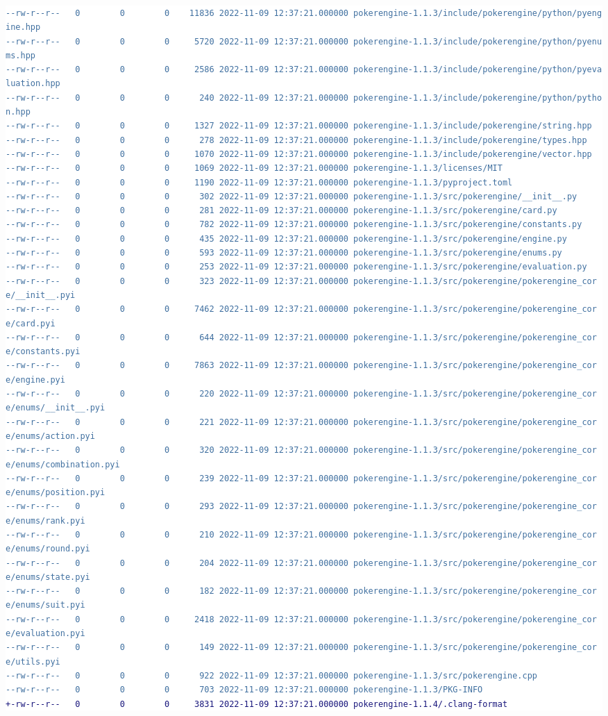 ```diff
--rw-r--r--   0        0        0    11836 2022-11-09 12:37:21.000000 pokerengine-1.1.3/include/pokerengine/python/pyengine.hpp
--rw-r--r--   0        0        0     5720 2022-11-09 12:37:21.000000 pokerengine-1.1.3/include/pokerengine/python/pyenums.hpp
--rw-r--r--   0        0        0     2586 2022-11-09 12:37:21.000000 pokerengine-1.1.3/include/pokerengine/python/pyevaluation.hpp
--rw-r--r--   0        0        0      240 2022-11-09 12:37:21.000000 pokerengine-1.1.3/include/pokerengine/python/python.hpp
--rw-r--r--   0        0        0     1327 2022-11-09 12:37:21.000000 pokerengine-1.1.3/include/pokerengine/string.hpp
--rw-r--r--   0        0        0      278 2022-11-09 12:37:21.000000 pokerengine-1.1.3/include/pokerengine/types.hpp
--rw-r--r--   0        0        0     1070 2022-11-09 12:37:21.000000 pokerengine-1.1.3/include/pokerengine/vector.hpp
--rw-r--r--   0        0        0     1069 2022-11-09 12:37:21.000000 pokerengine-1.1.3/licenses/MIT
--rw-r--r--   0        0        0     1190 2022-11-09 12:37:21.000000 pokerengine-1.1.3/pyproject.toml
--rw-r--r--   0        0        0      302 2022-11-09 12:37:21.000000 pokerengine-1.1.3/src/pokerengine/__init__.py
--rw-r--r--   0        0        0      281 2022-11-09 12:37:21.000000 pokerengine-1.1.3/src/pokerengine/card.py
--rw-r--r--   0        0        0      782 2022-11-09 12:37:21.000000 pokerengine-1.1.3/src/pokerengine/constants.py
--rw-r--r--   0        0        0      435 2022-11-09 12:37:21.000000 pokerengine-1.1.3/src/pokerengine/engine.py
--rw-r--r--   0        0        0      593 2022-11-09 12:37:21.000000 pokerengine-1.1.3/src/pokerengine/enums.py
--rw-r--r--   0        0        0      253 2022-11-09 12:37:21.000000 pokerengine-1.1.3/src/pokerengine/evaluation.py
--rw-r--r--   0        0        0      323 2022-11-09 12:37:21.000000 pokerengine-1.1.3/src/pokerengine/pokerengine_core/__init__.pyi
--rw-r--r--   0        0        0     7462 2022-11-09 12:37:21.000000 pokerengine-1.1.3/src/pokerengine/pokerengine_core/card.pyi
--rw-r--r--   0        0        0      644 2022-11-09 12:37:21.000000 pokerengine-1.1.3/src/pokerengine/pokerengine_core/constants.pyi
--rw-r--r--   0        0        0     7863 2022-11-09 12:37:21.000000 pokerengine-1.1.3/src/pokerengine/pokerengine_core/engine.pyi
--rw-r--r--   0        0        0      220 2022-11-09 12:37:21.000000 pokerengine-1.1.3/src/pokerengine/pokerengine_core/enums/__init__.pyi
--rw-r--r--   0        0        0      221 2022-11-09 12:37:21.000000 pokerengine-1.1.3/src/pokerengine/pokerengine_core/enums/action.pyi
--rw-r--r--   0        0        0      320 2022-11-09 12:37:21.000000 pokerengine-1.1.3/src/pokerengine/pokerengine_core/enums/combination.pyi
--rw-r--r--   0        0        0      239 2022-11-09 12:37:21.000000 pokerengine-1.1.3/src/pokerengine/pokerengine_core/enums/position.pyi
--rw-r--r--   0        0        0      293 2022-11-09 12:37:21.000000 pokerengine-1.1.3/src/pokerengine/pokerengine_core/enums/rank.pyi
--rw-r--r--   0        0        0      210 2022-11-09 12:37:21.000000 pokerengine-1.1.3/src/pokerengine/pokerengine_core/enums/round.pyi
--rw-r--r--   0        0        0      204 2022-11-09 12:37:21.000000 pokerengine-1.1.3/src/pokerengine/pokerengine_core/enums/state.pyi
--rw-r--r--   0        0        0      182 2022-11-09 12:37:21.000000 pokerengine-1.1.3/src/pokerengine/pokerengine_core/enums/suit.pyi
--rw-r--r--   0        0        0     2418 2022-11-09 12:37:21.000000 pokerengine-1.1.3/src/pokerengine/pokerengine_core/evaluation.pyi
--rw-r--r--   0        0        0      149 2022-11-09 12:37:21.000000 pokerengine-1.1.3/src/pokerengine/pokerengine_core/utils.pyi
--rw-r--r--   0        0        0      922 2022-11-09 12:37:21.000000 pokerengine-1.1.3/src/pokerengine.cpp
--rw-r--r--   0        0        0      703 2022-11-09 12:37:21.000000 pokerengine-1.1.3/PKG-INFO
+-rw-r--r--   0        0        0     3831 2022-11-09 12:37:21.000000 pokerengine-1.1.4/.clang-format
```